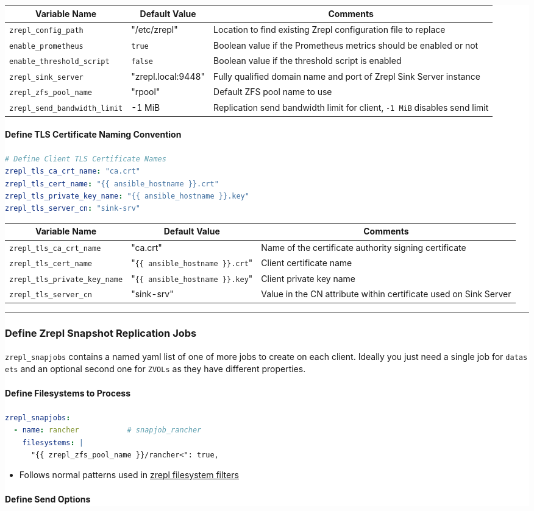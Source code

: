 |Variable Name| Default Value | Comments|
|---          |---            |---      |
|`zrepl_config_path` | "/etc/zrepl" | Location to find existing Zrepl configuration file to replace |
|`enable_prometheus` | `true` | Boolean value if the Prometheus metrics should be enabled or not |
|`enable_threshold_script` | `false` | Boolean value if the threshold script is enabled |
|`zrepl_sink_server` | "zrepl.local:9448" | Fully qualified domain name and port of Zrepl Sink Server instance |
|`zrepl_zfs_pool_name` | "rpool" | Default ZFS pool name to use |
|`zrepl_send_bandwidth_limit` | -1 MiB | Replication send bandwidth limit for client, `-1 MiB` disables send limit |

#### Define TLS Certificate Naming Convention

```yaml
# Define Client TLS Certificate Names
zrepl_tls_ca_crt_name: "ca.crt"
zrepl_tls_cert_name: "{{ ansible_hostname }}.crt"
zrepl_tls_private_key_name: "{{ ansible_hostname }}.key"
zrepl_tls_server_cn: "sink-srv"
```

|Variable Name| Default Value | Comments|
|---          |---            |---      |
|`zrepl_tls_ca_crt_name` | "ca.crt" | Name of the certificate authority signing certificate |
|`zrepl_tls_cert_name` | "`{{ ansible_hostname }}.crt`" | Client certificate name |
|`zrepl_tls_private_key_name` | "`{{ ansible_hostname }}.key`" | Client private key name |
|`zrepl_tls_server_cn` | "sink-srv" | Value in the CN attribute within certificate used on Sink Server |

---

### Define Zrepl Snapshot Replication Jobs

`zrepl_snapjobs` contains a named yaml list of one of more jobs to create on each client. Ideally you just need a single job for `datasets` and an optional second one for `ZVOLs` as they have different properties.

#### Define Filesystems to Process

```yaml
zrepl_snapjobs:
  - name: rancher           # snapjob_rancher
    filesystems: |
      "{{ zrepl_zfs_pool_name }}/rancher<": true,
```

* Follows normal patterns used in [zrepl filesystem filters](https://zrepl.github.io/configuration/filter_syntax.html#fine-grained)

#### Define Send Options
